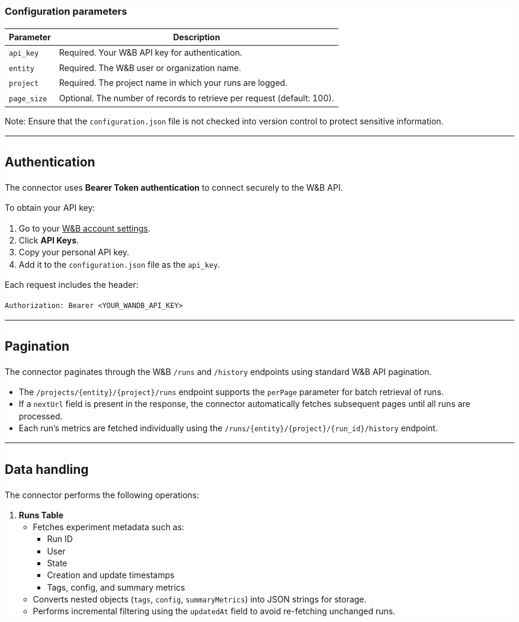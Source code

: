 ### Configuration parameters

| Parameter | Description |
|------------|-------------|
| `api_key` | Required. Your W&B API key for authentication. |
| `entity` | Required. The W&B user or organization name. |
| `project` | Required. The project name in which your runs are logged. |
| `page_size` | Optional. The number of records to retrieve per request (default: 100). |

Note: Ensure that the `configuration.json` file is not checked into version control to protect sensitive information.

---


## Authentication
The connector uses **Bearer Token authentication** to connect securely to the W&B API.

To obtain your API key:
1. Go to your [W&B account settings](https://wandb.ai/settings).
2. Click **API Keys**.
3. Copy your personal API key.
4. Add it to the `configuration.json` file as the `api_key`.

Each request includes the header:
```
Authorization: Bearer <YOUR_WANDB_API_KEY>
```

---

## Pagination
The connector paginates through the W&B `/runs` and `/history` endpoints using standard W&B API pagination.

- The `/projects/{entity}/{project}/runs` endpoint supports the `perPage` parameter for batch retrieval of runs.
- If a `nextUrl` field is present in the response, the connector automatically fetches subsequent pages until all runs are processed.
- Each run’s metrics are fetched individually using the `/runs/{entity}/{project}/{run_id}/history` endpoint.

---

## Data handling
The connector performs the following operations:

1. **Runs Table**
    - Fetches experiment metadata such as:
        - Run ID
        - User
        - State
        - Creation and update timestamps
        - Tags, config, and summary metrics
    - Converts nested objects (`tags`, `config`, `summaryMetrics`) into JSON strings for storage.
    - Performs incremental filtering using the `updatedAt` field to avoid re-fetching unchanged runs.
